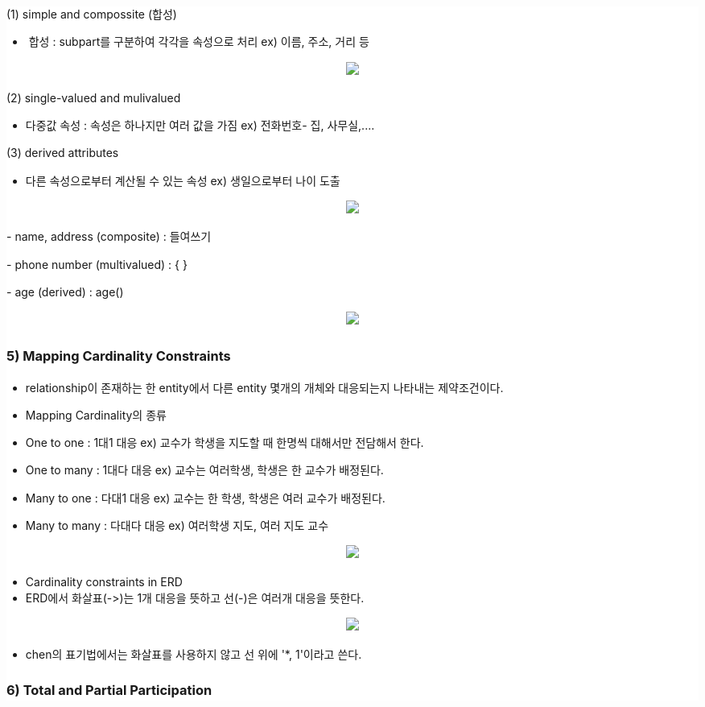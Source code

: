(1) simple and compossite (합성)

-    합성 : subpart를 구분하여 각각을 속성으로 처리 ex) 이름, 주소, 거리 등

<p align="center">
<img src="/databasedesign/5.PNG"  width="400">
</p>

(2) single-valued and mulivalued 

-   다중값 속성 : 속성은 하나지만 여러 값을 가짐 ex) 전화번호- 집, 사무실,....

(3) derived attributes

-   다른 속성으로부터 계산될 수 있는 속성 ex) 생일으로부터 나이 도출

<p align="center">
<img src="/databasedesign/6.PNG"  width="200">
</p>

\- name, address (composite) : 들여쓰기

\- phone number (multivalued) : { }

\- age (derived) : age()

<p align="center">
<img src="/databasedesign/7.PNG"  width="400">
</p>

### **5) Mapping Cardinality Constraints**

-   relationship이 존재하는 한 entity에서 다른 entity 몇개의 개체와 대응되는지 나타내는 제약조건이다.
-   Mapping Cardinality의 종류

- One to one : 1대1 대응 ex) 교수가 학생을 지도할 때 한명씩 대해서만 전담해서 한다.

- One to many : 1대다 대응 ex) 교수는 여러학생, 학생은 한 교수가 배정된다.

- Many to one : 다대1 대응 ex) 교수는 한 학생, 학생은 여러 교수가 배정된다.

- Many to many : 다대다 대응 ex) 여러학생 지도, 여러 지도 교수

<p align="center">
<img src="/databasedesign/8.PNG"  width="400">
</p>

-   Cardinality constraints in ERD 
-   ERD에서 화살표(->)는 1개 대응을 뜻하고 선(-)은 여러개 대응을 뜻한다. 

<p align="center">
<img src="/databasedesign/9.PNG"  width="400">
</p>

-   chen의 표기법에서는 화살표를 사용하지 않고 선 위에 '\*, 1'이라고 쓴다.

### **6) Total and Partial Participation**
